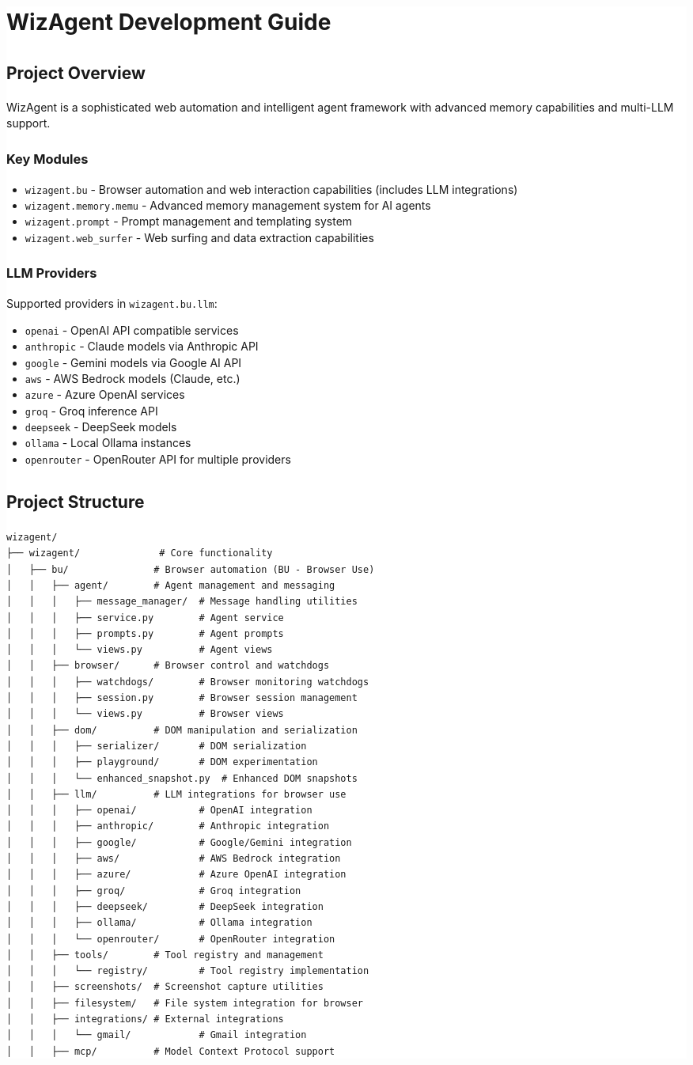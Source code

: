 # WizAgent Development Guide

## Project Overview

WizAgent is a sophisticated web automation and intelligent agent framework with advanced memory capabilities and multi-LLM support.

### Key Modules
- `wizagent.bu` - Browser automation and web interaction capabilities (includes LLM integrations)
- `wizagent.memory.memu` - Advanced memory management system for AI agents
- `wizagent.prompt` - Prompt management and templating system
- `wizagent.web_surfer` - Web surfing and data extraction capabilities

### LLM Providers
Supported providers in `wizagent.bu.llm`:
- `openai` - OpenAI API compatible services
- `anthropic` - Claude models via Anthropic API
- `google` - Gemini models via Google AI API
- `aws` - AWS Bedrock models (Claude, etc.)
- `azure` - Azure OpenAI services
- `groq` - Groq inference API
- `deepseek` - DeepSeek models
- `ollama` - Local Ollama instances
- `openrouter` - OpenRouter API for multiple providers

## Project Structure

```
wizagent/
├── wizagent/              # Core functionality
│   ├── bu/               # Browser automation (BU - Browser Use)
│   │   ├── agent/        # Agent management and messaging
│   │   │   ├── message_manager/  # Message handling utilities
│   │   │   ├── service.py        # Agent service
│   │   │   ├── prompts.py        # Agent prompts
│   │   │   └── views.py          # Agent views
│   │   ├── browser/      # Browser control and watchdogs  
│   │   │   ├── watchdogs/        # Browser monitoring watchdogs
│   │   │   ├── session.py        # Browser session management
│   │   │   └── views.py          # Browser views
│   │   ├── dom/          # DOM manipulation and serialization
│   │   │   ├── serializer/       # DOM serialization
│   │   │   ├── playground/       # DOM experimentation
│   │   │   └── enhanced_snapshot.py  # Enhanced DOM snapshots
│   │   ├── llm/          # LLM integrations for browser use
│   │   │   ├── openai/           # OpenAI integration
│   │   │   ├── anthropic/        # Anthropic integration
│   │   │   ├── google/           # Google/Gemini integration
│   │   │   ├── aws/              # AWS Bedrock integration
│   │   │   ├── azure/            # Azure OpenAI integration
│   │   │   ├── groq/             # Groq integration
│   │   │   ├── deepseek/         # DeepSeek integration
│   │   │   ├── ollama/           # Ollama integration
│   │   │   └── openrouter/       # OpenRouter integration
│   │   ├── tools/        # Tool registry and management
│   │   │   └── registry/         # Tool registry implementation
│   │   ├── screenshots/  # Screenshot capture utilities
│   │   ├── filesystem/   # File system integration for browser
│   │   ├── integrations/ # External integrations
│   │   │   └── gmail/            # Gmail integration
│   │   ├── mcp/          # Model Context Protocol support
```